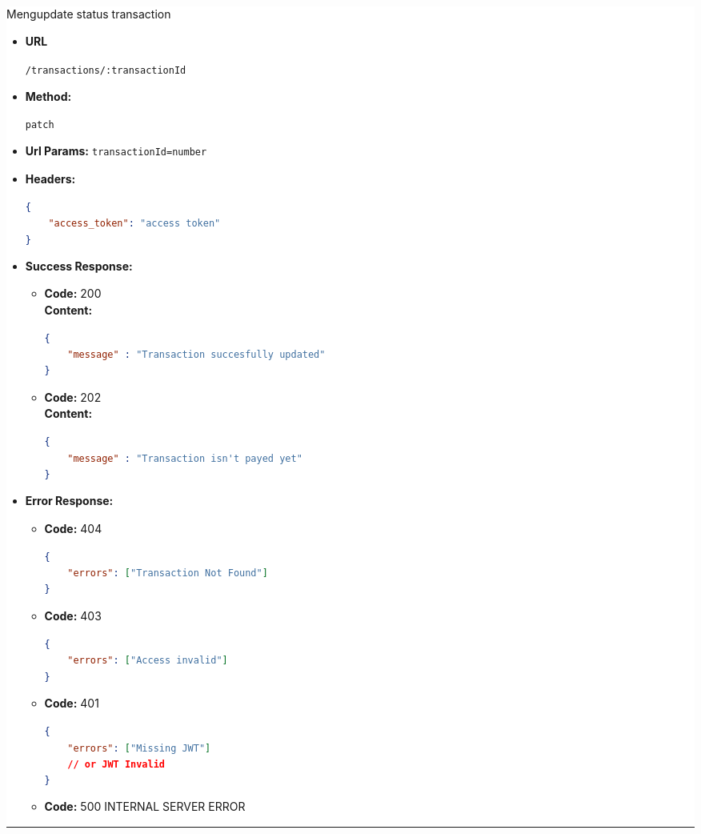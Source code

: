 Mengupdate status transaction

-   **URL**

    `/transactions/:transactionId`

-   **Method:**

    `patch`
-   **Url Params:** `transactionId=number`

-   **Headers:**

    ```json
    {
    	"access_token": "access token"
    }
    ```

-   **Success Response:**

    -   **Code:** 200 <br />
        **Content:**

        ```json
        {
            "message" : "Transaction succesfully updated" 
        }
        ```
    -   **Code:** 202 <br />
        **Content:**

        ```json
        {
            "message" : "Transaction isn't payed yet" 
        }
        ```

-   **Error Response:**
    -   **Code:** 404 <br />
        ```json
        {
            "errors": ["Transaction Not Found"]
        }
        ```
    -   **Code:** 403 <br />
        ```json
        {
            "errors": ["Access invalid"]
        }
        ```
    -   **Code:** 401 <br />

        ```json
        {
        	"errors": ["Missing JWT"]
        	// or JWT Invalid
        }
        ```
    -   **Code:** 500 INTERNAL SERVER ERROR <br />

---
